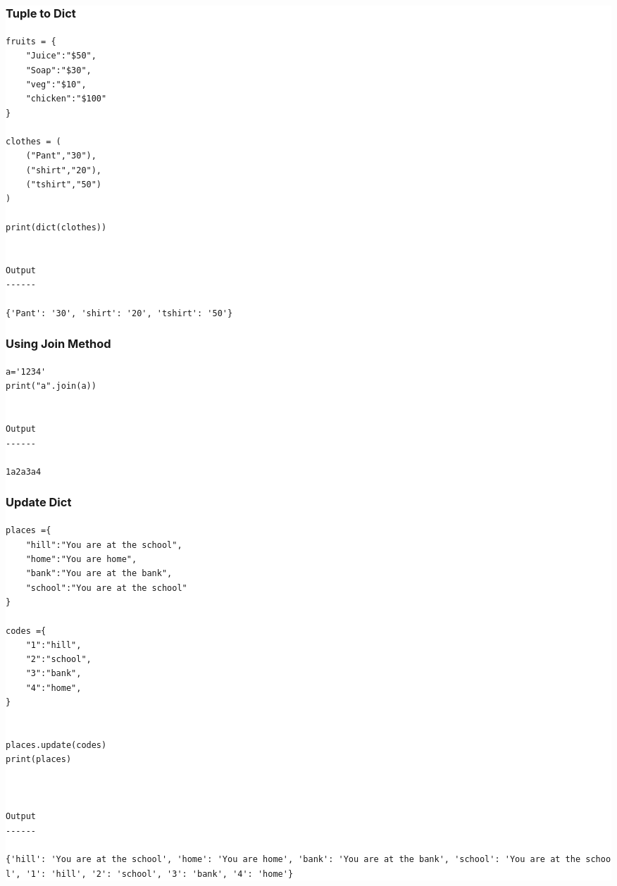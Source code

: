
### Tuple to Dict
```
fruits = {
    "Juice":"$50",
    "Soap":"$30",
    "veg":"$10",
    "chicken":"$100"
}

clothes = (
    ("Pant","30"),
    ("shirt","20"),
    ("tshirt","50")
)

print(dict(clothes))


Output
------

{'Pant': '30', 'shirt': '20', 'tshirt': '50'}
```

### Using Join Method
```
a='1234'
print("a".join(a))


Output
------

1a2a3a4
```

### Update Dict
```
places ={
    "hill":"You are at the school",
    "home":"You are home",
    "bank":"You are at the bank",
    "school":"You are at the school"
}

codes ={
    "1":"hill",
    "2":"school",
    "3":"bank",
    "4":"home",
}


places.update(codes)
print(places)



Output
------

{'hill': 'You are at the school', 'home': 'You are home', 'bank': 'You are at the bank', 'school': 'You are at the school', '1': 'hill', '2': 'school', '3': 'bank', '4': 'home'}
```